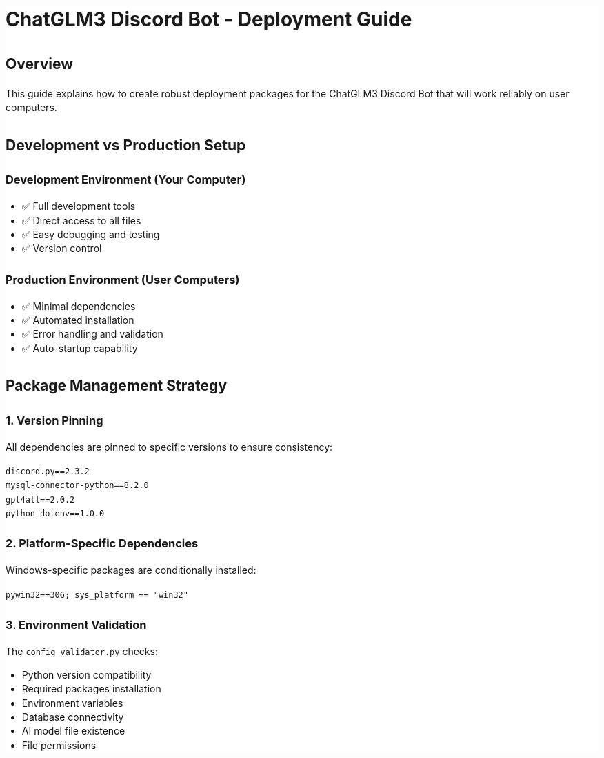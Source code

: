 # ChatGLM3 Discord Bot - Deployment Guide

## Overview

This guide explains how to create robust deployment packages for the ChatGLM3 Discord Bot that will work reliably on user computers.

## Development vs Production Setup

### Development Environment (Your Computer)

- ✅ Full development tools
- ✅ Direct access to all files
- ✅ Easy debugging and testing
- ✅ Version control

### Production Environment (User Computers)

- ✅ Minimal dependencies
- ✅ Automated installation
- ✅ Error handling and validation
- ✅ Auto-startup capability

## Package Management Strategy

### 1. Version Pinning

All dependencies are pinned to specific versions to ensure consistency:

```txt
discord.py==2.3.2
mysql-connector-python==8.2.0
gpt4all==2.0.2
python-dotenv==1.0.0
```

### 2. Platform-Specific Dependencies

Windows-specific packages are conditionally installed:

```txt
pywin32==306; sys_platform == "win32"
```

### 3. Environment Validation

The `config_validator.py` checks:

- Python version compatibility
- Required packages installation
- Environment variables
- Database connectivity
- AI model file existence
- File permissions
